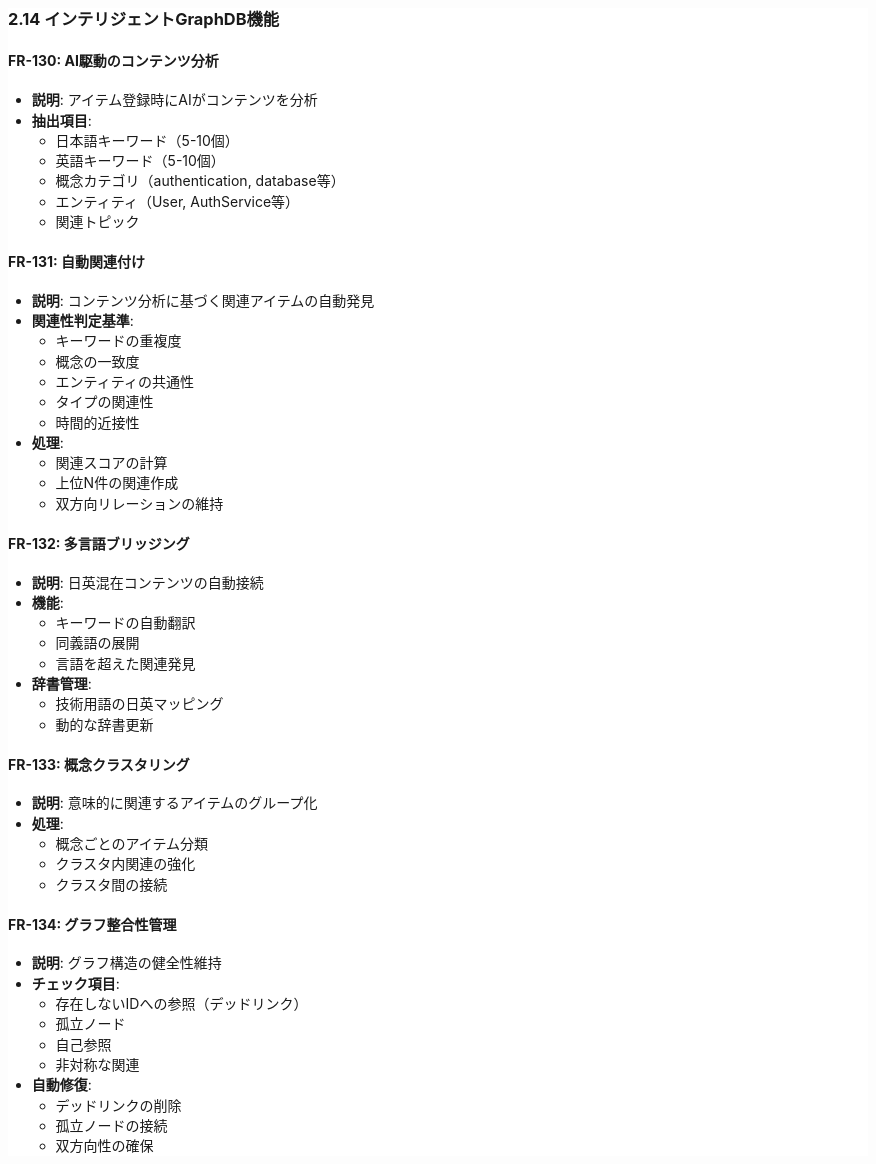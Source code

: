 ### 2.14 インテリジェントGraphDB機能

#### FR-130: AI駆動のコンテンツ分析
- **説明**: アイテム登録時にAIがコンテンツを分析
- **抽出項目**:
  - 日本語キーワード（5-10個）
  - 英語キーワード（5-10個）
  - 概念カテゴリ（authentication, database等）
  - エンティティ（User, AuthService等）
  - 関連トピック

#### FR-131: 自動関連付け
- **説明**: コンテンツ分析に基づく関連アイテムの自動発見
- **関連性判定基準**:
  - キーワードの重複度
  - 概念の一致度
  - エンティティの共通性
  - タイプの関連性
  - 時間的近接性
- **処理**:
  - 関連スコアの計算
  - 上位N件の関連作成
  - 双方向リレーションの維持

#### FR-132: 多言語ブリッジング
- **説明**: 日英混在コンテンツの自動接続
- **機能**:
  - キーワードの自動翻訳
  - 同義語の展開
  - 言語を超えた関連発見
- **辞書管理**:
  - 技術用語の日英マッピング
  - 動的な辞書更新

#### FR-133: 概念クラスタリング
- **説明**: 意味的に関連するアイテムのグループ化
- **処理**:
  - 概念ごとのアイテム分類
  - クラスタ内関連の強化
  - クラスタ間の接続

#### FR-134: グラフ整合性管理
- **説明**: グラフ構造の健全性維持
- **チェック項目**:
  - 存在しないIDへの参照（デッドリンク）
  - 孤立ノード
  - 自己参照
  - 非対称な関連
- **自動修復**:
  - デッドリンクの削除
  - 孤立ノードの接続
  - 双方向性の確保
